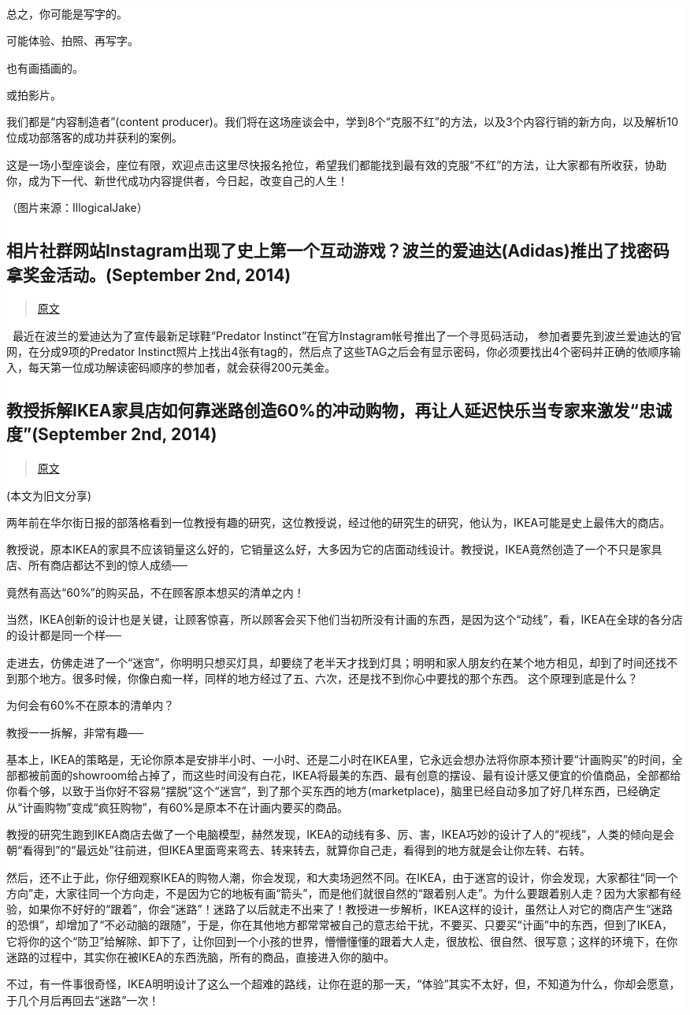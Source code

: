 总之，你可能是写字的。

可能体验、拍照、再写字。

也有画插画的。

或拍影片。

我们都是“内容制造者”(content producer)。我们将在这场座谈会中，学到8个“克服不红”的方法，以及3个内容行销的新方向，以及解析10位成功部落客的成功并获利的案例。

这是一场小型座谈会，座位有限，欢迎点击这里尽快报名抢位，希望我们都能找到最有效的克服“不红”的方法，让大家都有所收获，协助你，成为下一代、新世代成功内容提供者，今日起，改变自己的人生！

（图片来源：IllogicalJake）

## 相片社群网站Instagram出现了史上第一个互动游戏？波兰的爱迪达(Adidas)推出了找密码拿奖金活动。(September 2nd,  2014)

> [原文](http://mr6.cc/?p=13197)


  最近在波兰的爱迪达为了宣传最新足球鞋“Predator Instinct”在官方Instagram帐号推出了一个寻觅码活动， 参加者要先到波兰爱迪达的官网，在分成9项的Predator Instinct照片上找出4张有tag的，然后点了这些TAG之后会有显示密码，你必须要找出4个密码并正确的依顺序输入，每天第一位成功解读密码顺序的参加者，就会获得200元美金。      

## 教授拆解IKEA家具店如何靠迷路创造60%的冲动购物，再让人延迟快乐当专家来激发“忠诚度”(September 2nd,  2014)

> [原文](http://mr6.cc/?p=13198)




(本文为旧文分享)

两年前在华尔街日报的部落格看到一位教授有趣的研究，这位教授说，经过他的研究生的研究，他认为，IKEA可能是史上最伟大的商店。

教授说，原本IKEA的家具不应该销量这么好的，它销量这么好，大多因为它的店面动线设计。教授说，IKEA竟然创造了一个不只是家具店、所有商店都达不到的惊人成绩──

竟然有高达“60%”的购买品，不在顾客原本想买的清单之内！

当然，IKEA创新的设计也是关键，让顾客惊喜，所以顾客会买下他们当初所没有计画的东西，是因为这个“动线”，看，IKEA在全球的各分店的设计都是同一个样──

走进去，仿佛走进了一个“迷宫”，你明明只想买灯具，却要绕了老半天才找到灯具；明明和家人朋友约在某个地方相见，却到了时间还找不到那个地方。很多时候，你像白痴一样，同样的地方经过了五、六次，还是找不到你心中要找的那个东西。 这个原理到底是什么？

为何会有60%不在原本的清单内？

教授一一拆解，非常有趣──

基本上，IKEA的策略是，无论你原本是安排半小时、一小时、还是二小时在IKEA里，它永远会想办法将你原本预计要“计画购买”的时间，全部都被前面的showroom给占掉了，而这些时间没有白花，IKEA将最美的东西、最有创意的摆设、最有设计感又便宜的价值商品，全部都给你看个够，以致于当你好不容易“摆脱”这个“迷宫”，到了那个买东西的地方(marketplace)，脑里已经自动多加了好几样东西，已经确定从“计画购物”变成“疯狂购物”，有60%是原本不在计画内要买的商品。

教授的研究生跑到IKEA商店去做了一个电脑模型，赫然发现，IKEA的动线有多、厉、害，IKEA巧妙的设计了人的“视线”，人类的倾向是会朝“看得到”的“最远处”往前进，但IKEA里面弯来弯去、转来转去，就算你自己走，看得到的地方就是会让你左转、右转。

然后，还不止于此，你仔细观察IKEA的购物人潮，你会发现，和大卖场迥然不同。在IKEA，由于迷宫的设计，你会发现，大家都往“同一个方向”走，大家往同一个方向走，不是因为它的地板有画“箭头”，而是他们就很自然的“跟着别人走”。为什么要跟着别人走？因为大家都有经验，如果你不好好的“跟着”，你会“迷路”！迷路了以后就走不出来了！教授进一步解析，IKEA这样的设计，虽然让人对它的商店产生“迷路的恐惧”，却增加了“不必动脑的跟随”，于是，你在其他地方都常常被自己的意志给干扰，不要买、只要买“计画”中的东西，但到了IKEA，它将你的这个“防卫”给解除、卸下了，让你回到一个小孩的世界，懵懵懂懂的跟着大人走，很放松、很自然、很写意；这样的环境下，在你迷路的过程中，其实你在被IKEA的东西洗脑，所有的商品，直接进入你的脑中。

不过，有一件事很奇怪，IKEA明明设计了这么一个超难的路线，让你在逛的那一天，“体验”其实不太好，但，不知道为什么，你却会愿意，于几个月后再回去“迷路”一次！
